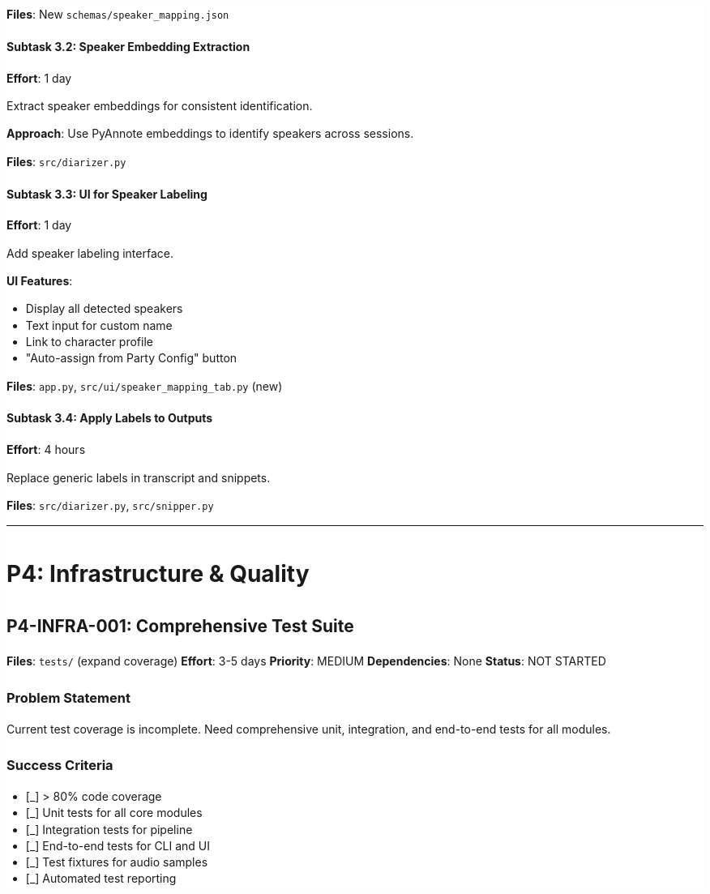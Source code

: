 **Files**: New `schemas/speaker_mapping.json`

#### Subtask 3.2: Speaker Embedding Extraction
**Effort**: 1 day

Extract speaker embeddings for consistent identification.

**Approach**: Use PyAnnote embeddings to identify speakers across sessions.

**Files**: `src/diarizer.py`

#### Subtask 3.3: UI for Speaker Labeling
**Effort**: 1 day

Add speaker labeling interface.

**UI Features**:
- Display all detected speakers
- Text input for custom name
- Link to character profile
- "Auto-assign from Party Config" button

**Files**: `app.py`, `src/ui/speaker_mapping_tab.py` (new)

#### Subtask 3.4: Apply Labels to Outputs
**Effort**: 4 hours

Replace generic labels in transcript and snippets.

**Files**: `src/diarizer.py`, `src/snipper.py`

---

# P4: Infrastructure & Quality

## P4-INFRA-001: Comprehensive Test Suite

**Files**: `tests/` (expand coverage)
**Effort**: 3-5 days
**Priority**: MEDIUM
**Dependencies**: None
**Status**: NOT STARTED

### Problem Statement
Current test coverage is incomplete. Need comprehensive unit, integration, and end-to-end tests for all modules.

### Success Criteria
- [_] > 80% code coverage
- [_] Unit tests for all core modules
- [_] Integration tests for pipeline
- [_] End-to-end tests for CLI and UI
- [_] Test fixtures for audio samples
- [_] Automated test reporting
